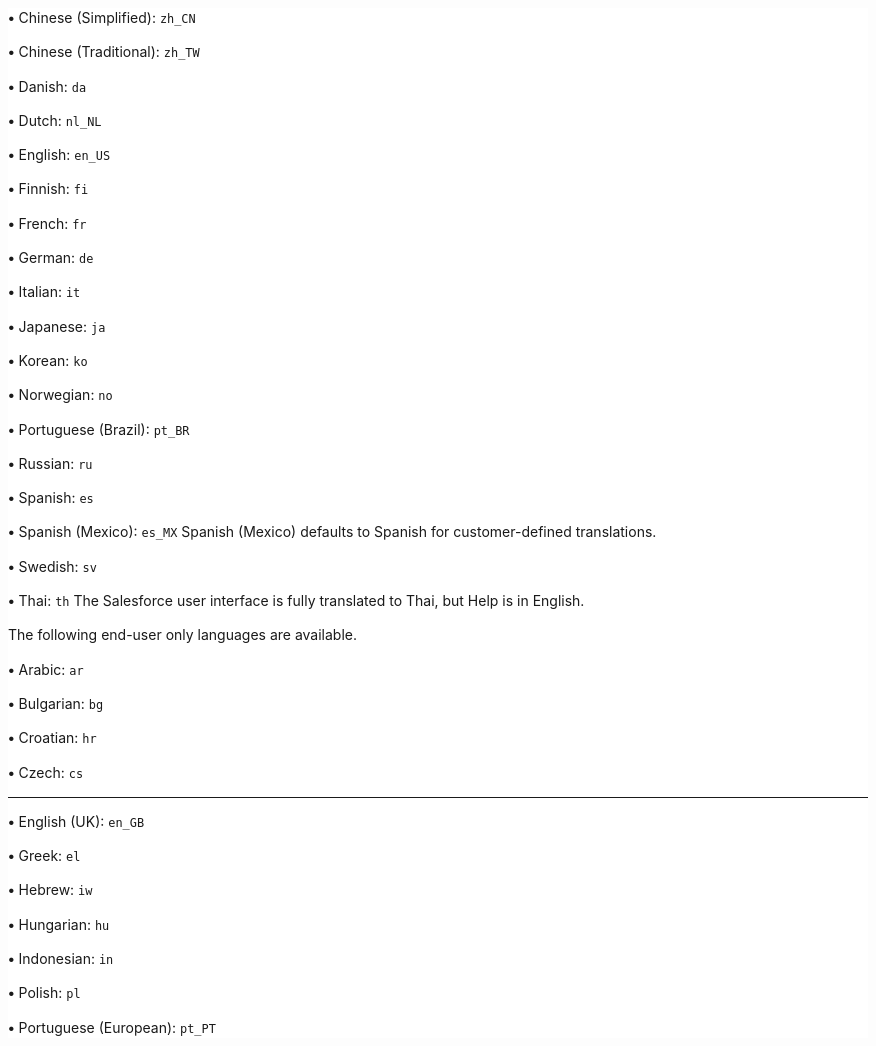 **•** Chinese (Simplified): `zh_CN`

**•** Chinese (Traditional): `zh_TW`

**•** Danish: `da`

**•** Dutch: `nl_NL`

**•** English: `en_US`

**•** Finnish: `fi`

**•** French: `fr`

**•** German: `de`

**•** Italian: `it`

**•** Japanese: `ja`

**•** Korean: `ko`

**•** Norwegian: `no`

**•** Portuguese (Brazil): `pt_BR`

**•** Russian: `ru`

**•** Spanish: `es`

**•** Spanish (Mexico): `es_MX` Spanish (Mexico) defaults to Spanish for
customer-defined translations.

**•** Swedish: `sv`

**•** Thai: `th` The Salesforce user interface is fully translated to Thai, but Help is in
English.

The following end-user only languages are available.

**•** Arabic: `ar`

**•** Bulgarian: `bg`

**•** Croatian: `hr`

**•** Czech: `cs`


-----

**•** English (UK): `en_GB`

**•** Greek: `el`

**•** Hebrew: `iw`

**•** Hungarian: `hu`

**•** Indonesian: `in`

**•** Polish: `pl`

**•** Portuguese (European): `pt_PT`
